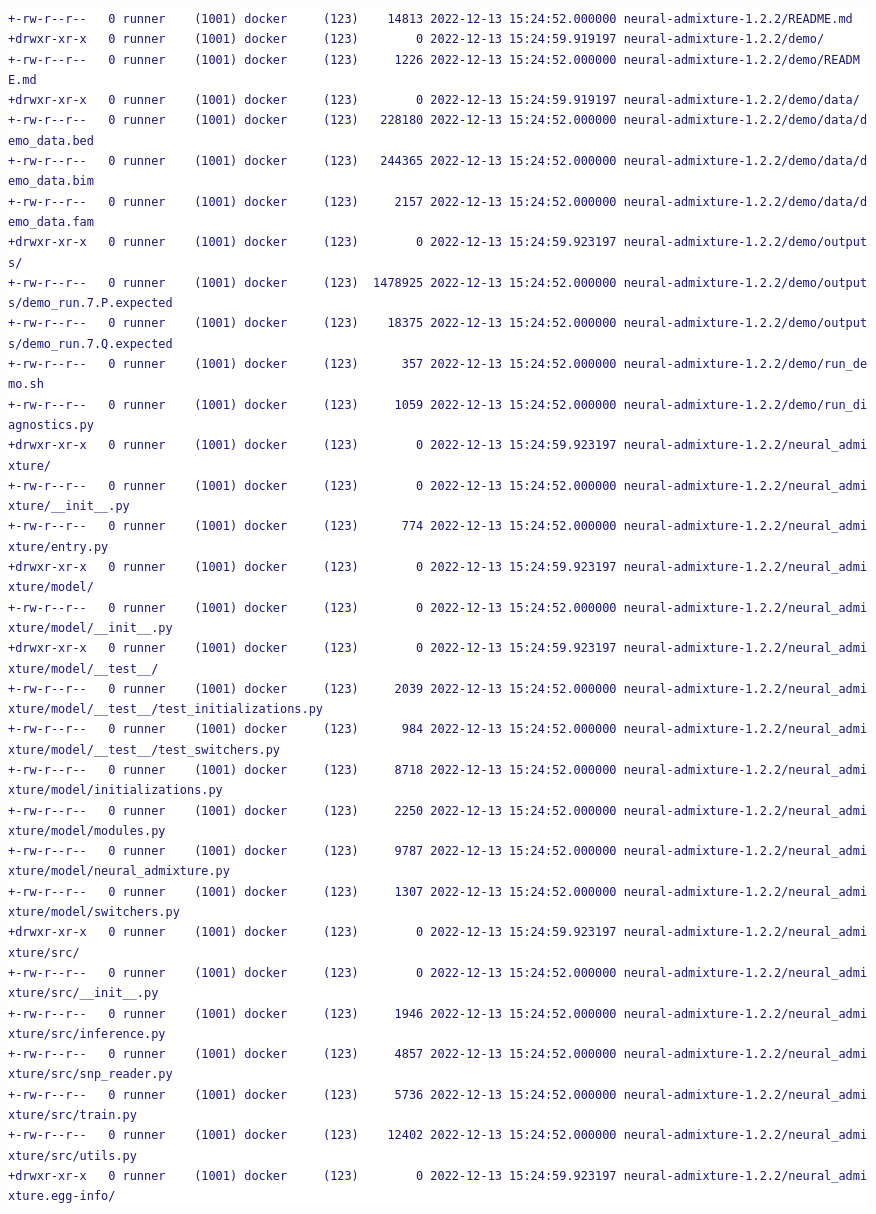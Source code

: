 ```diff
+-rw-r--r--   0 runner    (1001) docker     (123)    14813 2022-12-13 15:24:52.000000 neural-admixture-1.2.2/README.md
+drwxr-xr-x   0 runner    (1001) docker     (123)        0 2022-12-13 15:24:59.919197 neural-admixture-1.2.2/demo/
+-rw-r--r--   0 runner    (1001) docker     (123)     1226 2022-12-13 15:24:52.000000 neural-admixture-1.2.2/demo/README.md
+drwxr-xr-x   0 runner    (1001) docker     (123)        0 2022-12-13 15:24:59.919197 neural-admixture-1.2.2/demo/data/
+-rw-r--r--   0 runner    (1001) docker     (123)   228180 2022-12-13 15:24:52.000000 neural-admixture-1.2.2/demo/data/demo_data.bed
+-rw-r--r--   0 runner    (1001) docker     (123)   244365 2022-12-13 15:24:52.000000 neural-admixture-1.2.2/demo/data/demo_data.bim
+-rw-r--r--   0 runner    (1001) docker     (123)     2157 2022-12-13 15:24:52.000000 neural-admixture-1.2.2/demo/data/demo_data.fam
+drwxr-xr-x   0 runner    (1001) docker     (123)        0 2022-12-13 15:24:59.923197 neural-admixture-1.2.2/demo/outputs/
+-rw-r--r--   0 runner    (1001) docker     (123)  1478925 2022-12-13 15:24:52.000000 neural-admixture-1.2.2/demo/outputs/demo_run.7.P.expected
+-rw-r--r--   0 runner    (1001) docker     (123)    18375 2022-12-13 15:24:52.000000 neural-admixture-1.2.2/demo/outputs/demo_run.7.Q.expected
+-rw-r--r--   0 runner    (1001) docker     (123)      357 2022-12-13 15:24:52.000000 neural-admixture-1.2.2/demo/run_demo.sh
+-rw-r--r--   0 runner    (1001) docker     (123)     1059 2022-12-13 15:24:52.000000 neural-admixture-1.2.2/demo/run_diagnostics.py
+drwxr-xr-x   0 runner    (1001) docker     (123)        0 2022-12-13 15:24:59.923197 neural-admixture-1.2.2/neural_admixture/
+-rw-r--r--   0 runner    (1001) docker     (123)        0 2022-12-13 15:24:52.000000 neural-admixture-1.2.2/neural_admixture/__init__.py
+-rw-r--r--   0 runner    (1001) docker     (123)      774 2022-12-13 15:24:52.000000 neural-admixture-1.2.2/neural_admixture/entry.py
+drwxr-xr-x   0 runner    (1001) docker     (123)        0 2022-12-13 15:24:59.923197 neural-admixture-1.2.2/neural_admixture/model/
+-rw-r--r--   0 runner    (1001) docker     (123)        0 2022-12-13 15:24:52.000000 neural-admixture-1.2.2/neural_admixture/model/__init__.py
+drwxr-xr-x   0 runner    (1001) docker     (123)        0 2022-12-13 15:24:59.923197 neural-admixture-1.2.2/neural_admixture/model/__test__/
+-rw-r--r--   0 runner    (1001) docker     (123)     2039 2022-12-13 15:24:52.000000 neural-admixture-1.2.2/neural_admixture/model/__test__/test_initializations.py
+-rw-r--r--   0 runner    (1001) docker     (123)      984 2022-12-13 15:24:52.000000 neural-admixture-1.2.2/neural_admixture/model/__test__/test_switchers.py
+-rw-r--r--   0 runner    (1001) docker     (123)     8718 2022-12-13 15:24:52.000000 neural-admixture-1.2.2/neural_admixture/model/initializations.py
+-rw-r--r--   0 runner    (1001) docker     (123)     2250 2022-12-13 15:24:52.000000 neural-admixture-1.2.2/neural_admixture/model/modules.py
+-rw-r--r--   0 runner    (1001) docker     (123)     9787 2022-12-13 15:24:52.000000 neural-admixture-1.2.2/neural_admixture/model/neural_admixture.py
+-rw-r--r--   0 runner    (1001) docker     (123)     1307 2022-12-13 15:24:52.000000 neural-admixture-1.2.2/neural_admixture/model/switchers.py
+drwxr-xr-x   0 runner    (1001) docker     (123)        0 2022-12-13 15:24:59.923197 neural-admixture-1.2.2/neural_admixture/src/
+-rw-r--r--   0 runner    (1001) docker     (123)        0 2022-12-13 15:24:52.000000 neural-admixture-1.2.2/neural_admixture/src/__init__.py
+-rw-r--r--   0 runner    (1001) docker     (123)     1946 2022-12-13 15:24:52.000000 neural-admixture-1.2.2/neural_admixture/src/inference.py
+-rw-r--r--   0 runner    (1001) docker     (123)     4857 2022-12-13 15:24:52.000000 neural-admixture-1.2.2/neural_admixture/src/snp_reader.py
+-rw-r--r--   0 runner    (1001) docker     (123)     5736 2022-12-13 15:24:52.000000 neural-admixture-1.2.2/neural_admixture/src/train.py
+-rw-r--r--   0 runner    (1001) docker     (123)    12402 2022-12-13 15:24:52.000000 neural-admixture-1.2.2/neural_admixture/src/utils.py
+drwxr-xr-x   0 runner    (1001) docker     (123)        0 2022-12-13 15:24:59.923197 neural-admixture-1.2.2/neural_admixture.egg-info/
```